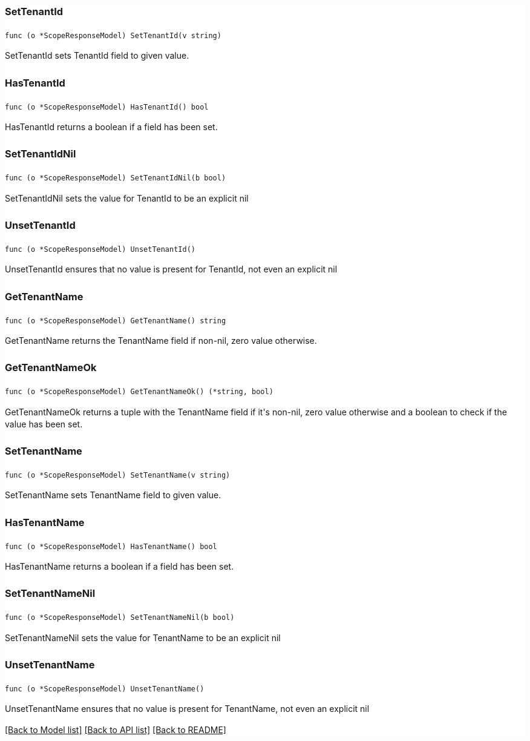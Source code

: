 ### SetTenantId

`func (o *ScopeResponseModel) SetTenantId(v string)`

SetTenantId sets TenantId field to given value.

### HasTenantId

`func (o *ScopeResponseModel) HasTenantId() bool`

HasTenantId returns a boolean if a field has been set.

### SetTenantIdNil

`func (o *ScopeResponseModel) SetTenantIdNil(b bool)`

 SetTenantIdNil sets the value for TenantId to be an explicit nil

### UnsetTenantId
`func (o *ScopeResponseModel) UnsetTenantId()`

UnsetTenantId ensures that no value is present for TenantId, not even an explicit nil
### GetTenantName

`func (o *ScopeResponseModel) GetTenantName() string`

GetTenantName returns the TenantName field if non-nil, zero value otherwise.

### GetTenantNameOk

`func (o *ScopeResponseModel) GetTenantNameOk() (*string, bool)`

GetTenantNameOk returns a tuple with the TenantName field if it's non-nil, zero value otherwise
and a boolean to check if the value has been set.

### SetTenantName

`func (o *ScopeResponseModel) SetTenantName(v string)`

SetTenantName sets TenantName field to given value.

### HasTenantName

`func (o *ScopeResponseModel) HasTenantName() bool`

HasTenantName returns a boolean if a field has been set.

### SetTenantNameNil

`func (o *ScopeResponseModel) SetTenantNameNil(b bool)`

 SetTenantNameNil sets the value for TenantName to be an explicit nil

### UnsetTenantName
`func (o *ScopeResponseModel) UnsetTenantName()`

UnsetTenantName ensures that no value is present for TenantName, not even an explicit nil

[[Back to Model list]](../README.md#documentation-for-models) [[Back to API list]](../README.md#documentation-for-api-endpoints) [[Back to README]](../README.md)


